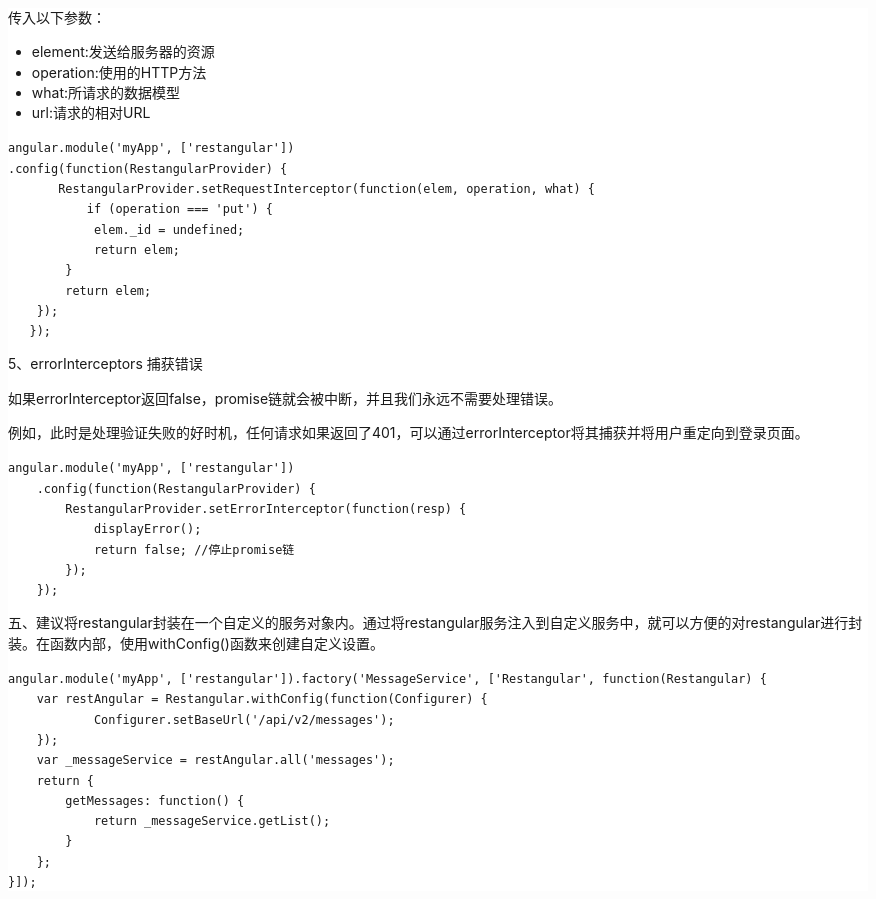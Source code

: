 传入以下参数：

*  element:发送给服务器的资源
*  operation:使用的HTTP方法
*  what:所请求的数据模型
*  url:请求的相对URL

```
angular.module('myApp', ['restangular'])
.config(function(RestangularProvider) {
       RestangularProvider.setRequestInterceptor(function(elem, operation, what) { 
           if (operation === 'put') {
            elem._id = undefined;
            return elem;
        }
        return elem;
    });
   });
```

5、errorInterceptors 捕获错误

如果errorInterceptor返回false，promise链就会被中断，并且我们永远不需要处理错误。

例如，此时是处理验证失败的好时机，任何请求如果返回了401，可以通过errorInterceptor将其捕获并将用户重定向到登录页面。

	angular.module('myApp', ['restangular'])
	    .config(function(RestangularProvider) {
	        RestangularProvider.setErrorInterceptor(function(resp) { 
	            displayError();
	            return false; //停止promise链  
	        });
	    });

五、建议将restangular封装在一个自定义的服务对象内。通过将restangular服务注入到自定义服务中，就可以方便的对restangular进行封装。在函数内部，使用withConfig()函数来创建自定义设置。

	angular.module('myApp', ['restangular']).factory('MessageService', ['Restangular', function(Restangular) {
	    var restAngular = Restangular.withConfig(function(Configurer) { 
	            Configurer.setBaseUrl('/api/v2/messages');
	    });
	    var _messageService = restAngular.all('messages');
	    return {
	        getMessages: function() {
	            return _messageService.getList();
	        }
	    }; 
	}]);